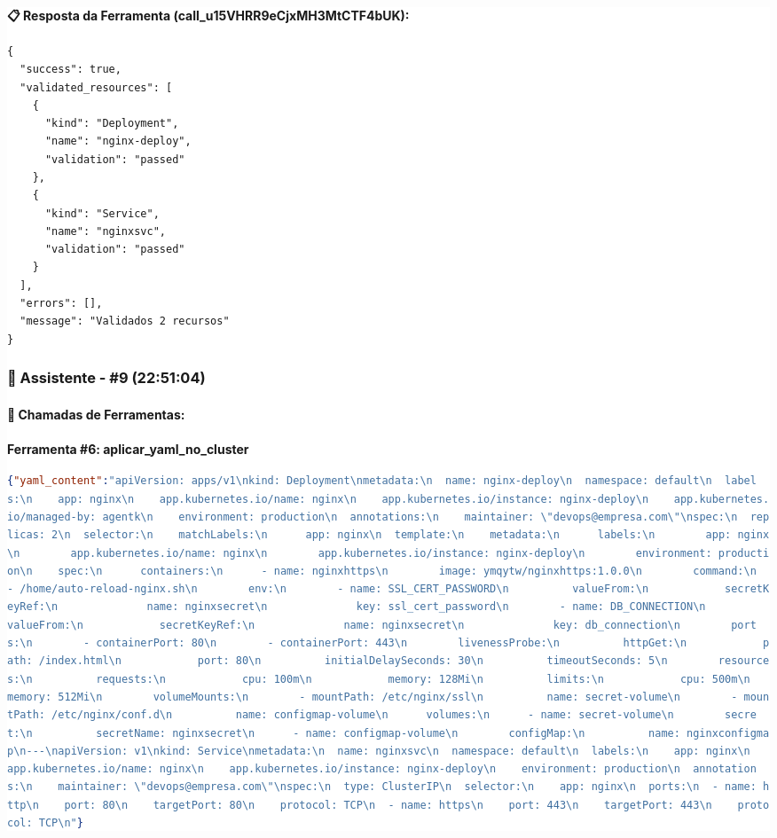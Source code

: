 #### 📋 Resposta da Ferramenta (call_u15VHRR9eCjxMH3MtCTF4bUK):

```
{
  "success": true,
  "validated_resources": [
    {
      "kind": "Deployment",
      "name": "nginx-deploy",
      "validation": "passed"
    },
    {
      "kind": "Service",
      "name": "nginxsvc",
      "validation": "passed"
    }
  ],
  "errors": [],
  "message": "Validados 2 recursos"
}
```

### 🤖 Assistente - #9 (22:51:04)


#### 🔧 Chamadas de Ferramentas:

**Ferramenta #6: aplicar_yaml_no_cluster**

```json
{"yaml_content":"apiVersion: apps/v1\nkind: Deployment\nmetadata:\n  name: nginx-deploy\n  namespace: default\n  labels:\n    app: nginx\n    app.kubernetes.io/name: nginx\n    app.kubernetes.io/instance: nginx-deploy\n    app.kubernetes.io/managed-by: agentk\n    environment: production\n  annotations:\n    maintainer: \"devops@empresa.com\"\nspec:\n  replicas: 2\n  selector:\n    matchLabels:\n      app: nginx\n  template:\n    metadata:\n      labels:\n        app: nginx\n        app.kubernetes.io/name: nginx\n        app.kubernetes.io/instance: nginx-deploy\n        environment: production\n    spec:\n      containers:\n      - name: nginxhttps\n        image: ymqytw/nginxhttps:1.0.0\n        command:\n        - /home/auto-reload-nginx.sh\n        env:\n        - name: SSL_CERT_PASSWORD\n          valueFrom:\n            secretKeyRef:\n              name: nginxsecret\n              key: ssl_cert_password\n        - name: DB_CONNECTION\n          valueFrom:\n            secretKeyRef:\n              name: nginxsecret\n              key: db_connection\n        ports:\n        - containerPort: 80\n        - containerPort: 443\n        livenessProbe:\n          httpGet:\n            path: /index.html\n            port: 80\n          initialDelaySeconds: 30\n          timeoutSeconds: 5\n        resources:\n          requests:\n            cpu: 100m\n            memory: 128Mi\n          limits:\n            cpu: 500m\n            memory: 512Mi\n        volumeMounts:\n        - mountPath: /etc/nginx/ssl\n          name: secret-volume\n        - mountPath: /etc/nginx/conf.d\n          name: configmap-volume\n      volumes:\n      - name: secret-volume\n        secret:\n          secretName: nginxsecret\n      - name: configmap-volume\n        configMap:\n          name: nginxconfigmap\n---\napiVersion: v1\nkind: Service\nmetadata:\n  name: nginxsvc\n  namespace: default\n  labels:\n    app: nginx\n    app.kubernetes.io/name: nginx\n    app.kubernetes.io/instance: nginx-deploy\n    environment: production\n  annotations:\n    maintainer: \"devops@empresa.com\"\nspec:\n  type: ClusterIP\n  selector:\n    app: nginx\n  ports:\n  - name: http\n    port: 80\n    targetPort: 80\n    protocol: TCP\n  - name: https\n    port: 443\n    targetPort: 443\n    protocol: TCP\n"}
```
